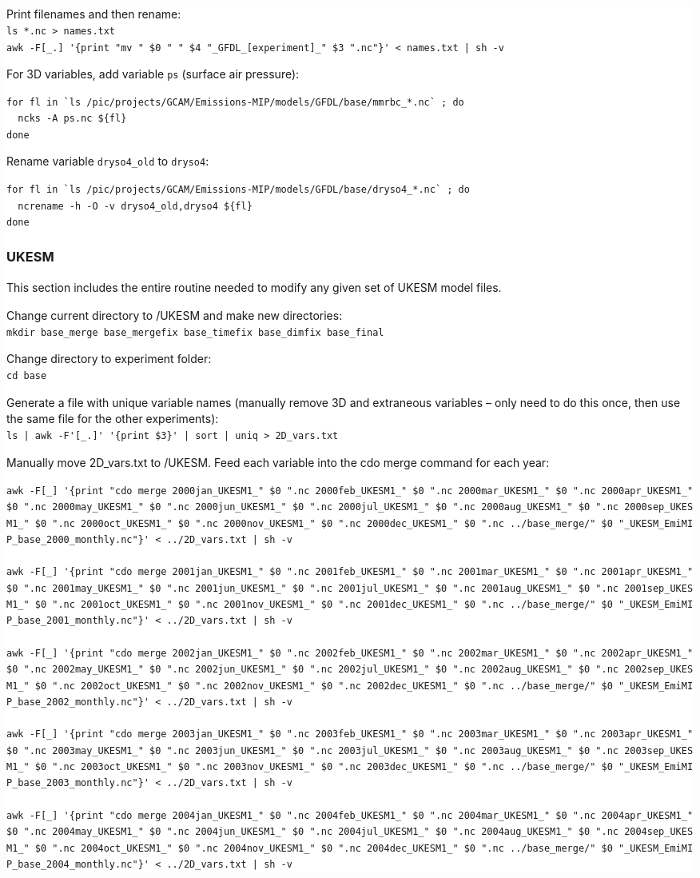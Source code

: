 Print filenames and then rename:\
`ls *.nc > names.txt`\
`awk -F[_.] '{print "mv " $0 " " $4 "_GFDL_[experiment]_" $3 ".nc"}' < names.txt | sh -v`

For 3D variables, add variable `ps` (surface air pressure):
```
for fl in `ls /pic/projects/GCAM/Emissions-MIP/models/GFDL/base/mmrbc_*.nc` ; do
  ncks -A ps.nc ${fl}
done
```

Rename variable `dryso4_old` to `dryso4`:
```
for fl in `ls /pic/projects/GCAM/Emissions-MIP/models/GFDL/base/dryso4_*.nc` ; do
  ncrename -h -O -v dryso4_old,dryso4 ${fl}
done
```

### UKESM
This section includes the entire routine needed to modify any given set of UKESM model files.

Change current directory to /UKESM and make new directories:\
`mkdir base_merge base_mergefix base_timefix base_dimfix base_final`

Change directory to experiment folder:\
`cd base`

Generate a file with unique variable names (manually remove 3D and extraneous variables – only need to do this once, then use the same file for the other experiments):\
`ls | awk -F'[_.]' '{print $3}' | sort | uniq > 2D_vars.txt`

Manually move 2D_vars.txt to /UKESM. Feed each variable into the cdo merge command for each year:
```
awk -F[_] '{print "cdo merge 2000jan_UKESM1_" $0 ".nc 2000feb_UKESM1_" $0 ".nc 2000mar_UKESM1_" $0 ".nc 2000apr_UKESM1_" $0 ".nc 2000may_UKESM1_" $0 ".nc 2000jun_UKESM1_" $0 ".nc 2000jul_UKESM1_" $0 ".nc 2000aug_UKESM1_" $0 ".nc 2000sep_UKESM1_" $0 ".nc 2000oct_UKESM1_" $0 ".nc 2000nov_UKESM1_" $0 ".nc 2000dec_UKESM1_" $0 ".nc ../base_merge/" $0 "_UKESM_EmiMIP_base_2000_monthly.nc"}' < ../2D_vars.txt | sh -v

awk -F[_] '{print "cdo merge 2001jan_UKESM1_" $0 ".nc 2001feb_UKESM1_" $0 ".nc 2001mar_UKESM1_" $0 ".nc 2001apr_UKESM1_" $0 ".nc 2001may_UKESM1_" $0 ".nc 2001jun_UKESM1_" $0 ".nc 2001jul_UKESM1_" $0 ".nc 2001aug_UKESM1_" $0 ".nc 2001sep_UKESM1_" $0 ".nc 2001oct_UKESM1_" $0 ".nc 2001nov_UKESM1_" $0 ".nc 2001dec_UKESM1_" $0 ".nc ../base_merge/" $0 "_UKESM_EmiMIP_base_2001_monthly.nc"}' < ../2D_vars.txt | sh -v

awk -F[_] '{print "cdo merge 2002jan_UKESM1_" $0 ".nc 2002feb_UKESM1_" $0 ".nc 2002mar_UKESM1_" $0 ".nc 2002apr_UKESM1_" $0 ".nc 2002may_UKESM1_" $0 ".nc 2002jun_UKESM1_" $0 ".nc 2002jul_UKESM1_" $0 ".nc 2002aug_UKESM1_" $0 ".nc 2002sep_UKESM1_" $0 ".nc 2002oct_UKESM1_" $0 ".nc 2002nov_UKESM1_" $0 ".nc 2002dec_UKESM1_" $0 ".nc ../base_merge/" $0 "_UKESM_EmiMIP_base_2002_monthly.nc"}' < ../2D_vars.txt | sh -v

awk -F[_] '{print "cdo merge 2003jan_UKESM1_" $0 ".nc 2003feb_UKESM1_" $0 ".nc 2003mar_UKESM1_" $0 ".nc 2003apr_UKESM1_" $0 ".nc 2003may_UKESM1_" $0 ".nc 2003jun_UKESM1_" $0 ".nc 2003jul_UKESM1_" $0 ".nc 2003aug_UKESM1_" $0 ".nc 2003sep_UKESM1_" $0 ".nc 2003oct_UKESM1_" $0 ".nc 2003nov_UKESM1_" $0 ".nc 2003dec_UKESM1_" $0 ".nc ../base_merge/" $0 "_UKESM_EmiMIP_base_2003_monthly.nc"}' < ../2D_vars.txt | sh -v

awk -F[_] '{print "cdo merge 2004jan_UKESM1_" $0 ".nc 2004feb_UKESM1_" $0 ".nc 2004mar_UKESM1_" $0 ".nc 2004apr_UKESM1_" $0 ".nc 2004may_UKESM1_" $0 ".nc 2004jun_UKESM1_" $0 ".nc 2004jul_UKESM1_" $0 ".nc 2004aug_UKESM1_" $0 ".nc 2004sep_UKESM1_" $0 ".nc 2004oct_UKESM1_" $0 ".nc 2004nov_UKESM1_" $0 ".nc 2004dec_UKESM1_" $0 ".nc ../base_merge/" $0 "_UKESM_EmiMIP_base_2004_monthly.nc"}' < ../2D_vars.txt | sh -v
```
